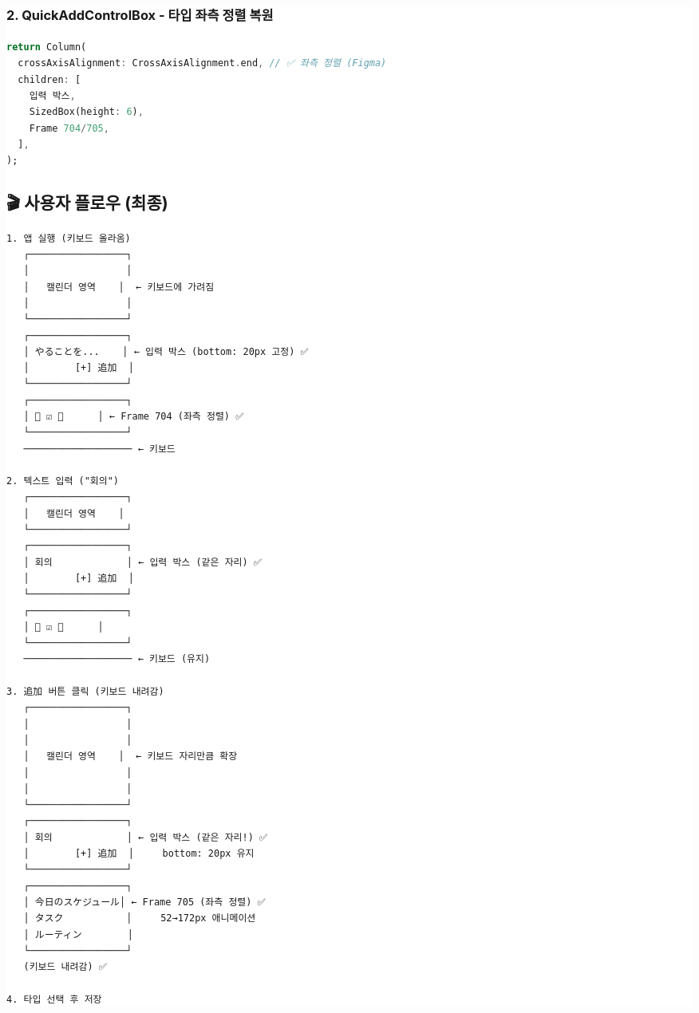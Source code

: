 ### 2. QuickAddControlBox - 타입 좌측 정렬 복원

```dart
return Column(
  crossAxisAlignment: CrossAxisAlignment.end, // ✅ 좌측 정렬 (Figma)
  children: [
    입력 박스,
    SizedBox(height: 6),
    Frame 704/705,
  ],
);
```

## 🎬 사용자 플로우 (최종)

```
1. 앱 실행 (키보드 올라옴)
   ┌─────────────────┐
   │                 │
   │   캘린더 영역    │  ← 키보드에 가려짐
   │                 │
   └─────────────────┘
   ┌─────────────────┐
   │ やることを...    │ ← 입력 박스 (bottom: 20px 고정) ✅
   │        [+] 追加  │
   └─────────────────┘
   ┌─────────────────┐
   │ 📅 ☑️ 🔄      │ ← Frame 704 (좌측 정렬) ✅
   └─────────────────┘
   ─────────────────── ← 키보드
   
2. 텍스트 입력 ("회의")
   ┌─────────────────┐
   │   캘린더 영역    │
   └─────────────────┘
   ┌─────────────────┐
   │ 회의             │ ← 입력 박스 (같은 자리) ✅
   │        [+] 追加  │
   └─────────────────┘
   ┌─────────────────┐
   │ 📅 ☑️ 🔄      │
   └─────────────────┘
   ─────────────────── ← 키보드 (유지)

3. 追加 버튼 클릭 (키보드 내려감)
   ┌─────────────────┐
   │                 │
   │                 │
   │   캘린더 영역    │  ← 키보드 자리만큼 확장
   │                 │
   │                 │
   └─────────────────┘
   ┌─────────────────┐
   │ 회의             │ ← 입력 박스 (같은 자리!) ✅
   │        [+] 追加  │     bottom: 20px 유지
   └─────────────────┘
   ┌─────────────────┐
   │ 今日のスケジュール│ ← Frame 705 (좌측 정렬) ✅
   │ タスク           │     52→172px 애니메이션
   │ ルーティン        │
   └─────────────────┘
   (키보드 내려감) ✅

4. 타입 선택 후 저장
```